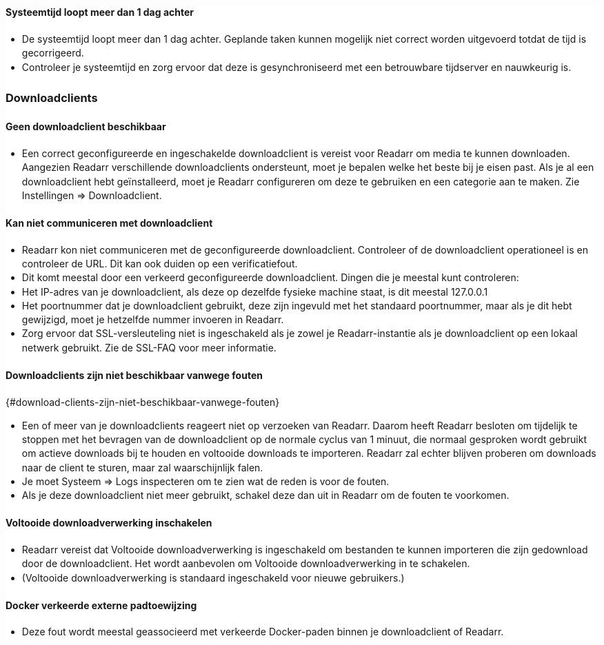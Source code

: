 #### Systeemtijd loopt meer dan 1 dag achter

- De systeemtijd loopt meer dan 1 dag achter. Geplande taken kunnen mogelijk niet correct worden uitgevoerd totdat de tijd is gecorrigeerd.
- Controleer je systeemtijd en zorg ervoor dat deze is gesynchroniseerd met een betrouwbare tijdserver en nauwkeurig is.

### Downloadclients

#### Geen downloadclient beschikbaar

- Een correct geconfigureerde en ingeschakelde downloadclient is vereist voor Readarr om media te kunnen downloaden. Aangezien Readarr verschillende downloadclients ondersteunt, moet je bepalen welke het beste bij je eisen past. Als je al een downloadclient hebt geïnstalleerd, moet je Readarr configureren om deze te gebruiken en een categorie aan te maken. Zie Instellingen => Downloadclient.

#### Kan niet communiceren met downloadclient

- Readarr kon niet communiceren met de geconfigureerde downloadclient. Controleer of de downloadclient operationeel is en controleer de URL. Dit kan ook duiden op een verificatiefout.
- Dit komt meestal door een verkeerd geconfigureerde downloadclient. Dingen die je meestal kunt controleren:
- Het IP-adres van je downloadclient, als deze op dezelfde fysieke machine staat, is dit meestal 127.0.0.1
- Het poortnummer dat je downloadclient gebruikt, deze zijn ingevuld met het standaard poortnummer, maar als je dit hebt gewijzigd, moet je hetzelfde nummer invoeren in Readarr.
- Zorg ervoor dat SSL-versleuteling niet is ingeschakeld als je zowel je Readarr-instantie als je downloadclient op een lokaal netwerk gebruikt. Zie de SSL-FAQ voor meer informatie.

#### Downloadclients zijn niet beschikbaar vanwege fouten

{#download-clients-zijn-niet-beschikbaar-vanwege-fouten}

- Een of meer van je downloadclients reageert niet op verzoeken van Readarr. Daarom heeft Readarr besloten om tijdelijk te stoppen met het bevragen van de downloadclient op de normale cyclus van 1 minuut, die normaal gesproken wordt gebruikt om actieve downloads bij te houden en voltooide downloads te importeren. Readarr zal echter blijven proberen om downloads naar de client te sturen, maar zal waarschijnlijk falen.
- Je moet Systeem => Logs inspecteren om te zien wat de reden is voor de fouten.
- Als je deze downloadclient niet meer gebruikt, schakel deze dan uit in Readarr om de fouten te voorkomen.

#### Voltooide downloadverwerking inschakelen

- Readarr vereist dat Voltooide downloadverwerking is ingeschakeld om bestanden te kunnen importeren die zijn gedownload door de downloadclient. Het wordt aanbevolen om Voltooide downloadverwerking in te schakelen.
- (Voltooide downloadverwerking is standaard ingeschakeld voor nieuwe gebruikers.)

#### Docker verkeerde externe padtoewijzing

- Deze fout wordt meestal geassocieerd met verkeerde Docker-paden binnen je downloadclient of Readarr.
